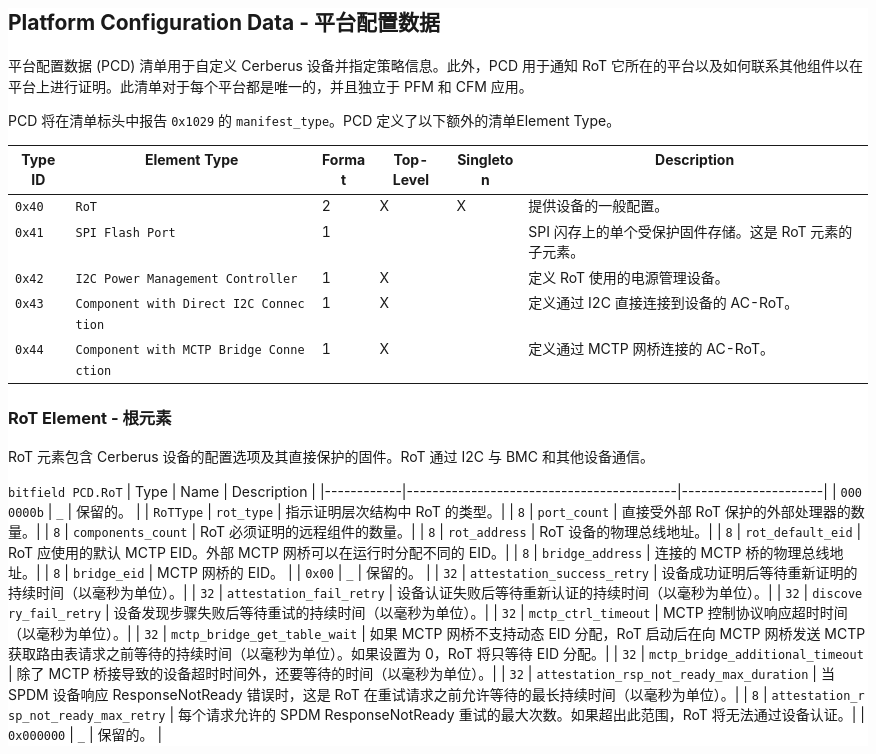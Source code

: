 ## Platform Configuration Data - 平台配置数据

平台配置数据 (PCD) 清单用于自定义 Cerberus 设备并指定策略信息。此外，PCD 用于通知 RoT 它所在的平台以及如何联系其他组件以在平台上进行证明。此清单对于每个平台都是唯一的，并且独立于 PFM 和 CFM 应用。

PCD 将在清单标头中报告 `0x1029` 的 `manifest_type`。PCD 定义了以下额外的清单Element Type。

| Type ID | Element Type                            | Format | Top-Level | Singleton | Description |
|---------|-----------------------------------------|--------|-----------|-----------|-------------|
| `0x40`  | `RoT`                                   |   2    |     X     |     X     | 提供设备的一般配置。|
| `0x41`  | `SPI Flash Port`                        |   1    |           |           | SPI 闪存上的单个受保护固件存储。这是 RoT 元素的子元素。|
| `0x42`  | `I2C Power Management Controller`       |   1    |     X     |           | 定义 RoT 使用的电源管理设备。|
| `0x43`  | `Component with Direct I2C Connection`  |   1    |     X     |           | 定义通过 I2C 直接连接到设备的 AC-RoT。|
| `0x44`  | `Component with MCTP Bridge Connection` |   1    |     X     |           | 定义通过 MCTP 网桥连接的 AC-RoT。|

### RoT Element - 根元素

RoT 元素包含 Cerberus 设备的配置选项及其直接保护的固件。RoT 通过 I2C 与 BMC 和其他设备通信。

`bitfield PCD.RoT`
| Type       | Name                                     | Description          |
|------------|------------------------------------------|----------------------|
| `0000000b` | `_`                                      | 保留的。             |
| `RoTType`  | `rot_type`                               | 指示证明层次结构中 RoT 的类型。|
| `8`        | `port_count`                             | 直接受外部 RoT 保护的外部处理器的数量。|
| `8`        | `components_count`                       | RoT 必须证明的远程组件的数量。|
| `8`        | `rot_address`                            | RoT 设备的物理总线地址。|
| `8`        | `rot_default_eid`                        | RoT 应使用的默认 MCTP EID。外部 MCTP 网桥可以在运行时分配不同的 EID。|
| `8`        | `bridge_address`                         | 连接的 MCTP 桥的物理总线地址。|
| `8`        | `bridge_eid`                             | MCTP 网桥的 EID。    |
| `0x00`     | `_`                                      | 保留的。             |
| `32`       | `attestation_success_retry`              | 设备成功证明后等待重新证明的持续时间（以毫秒为单位）。|
| `32`       | `attestation_fail_retry`                 | 设备认证失败后等待重新认证的持续时间（以毫秒为单位）。|
| `32`       | `discovery_fail_retry`                   | 设备发现步骤失败后等待重试的持续时间（以毫秒为单位）。|
| `32`       | `mctp_ctrl_timeout`                      | MCTP 控制协议响应超时时间（以毫秒为单位）。|
| `32`       | `mctp_bridge_get_table_wait`             | 如果 MCTP 网桥不支持动态 EID 分配，RoT 启动后在向 MCTP 网桥发送 MCTP 获取路由表请求之前等待的持续时间（以毫秒为单位）。如果设置为 0，RoT 将只等待 EID 分配。|
| `32`       | `mctp_bridge_additional_timeout`         | 除了 MCTP 桥接导致的设备超时时间外，还要等待的时间（以毫秒为单位）。|
| `32`       | `attestation_rsp_not_ready_max_duration` | 当 SPDM 设备响应 ResponseNotReady 错误时，这是​​ RoT 在重试请求之前允许等待的最长持续时间（以毫秒为单位）。|
| `8`        | `attestation_rsp_not_ready_max_retry`    | 每个请求允许的 SPDM ResponseNotReady 重试的最大次数。如果超出此范围，RoT 将无法通过设备认证。|
| `0x000000` | `_`                                      | 保留的。             |
